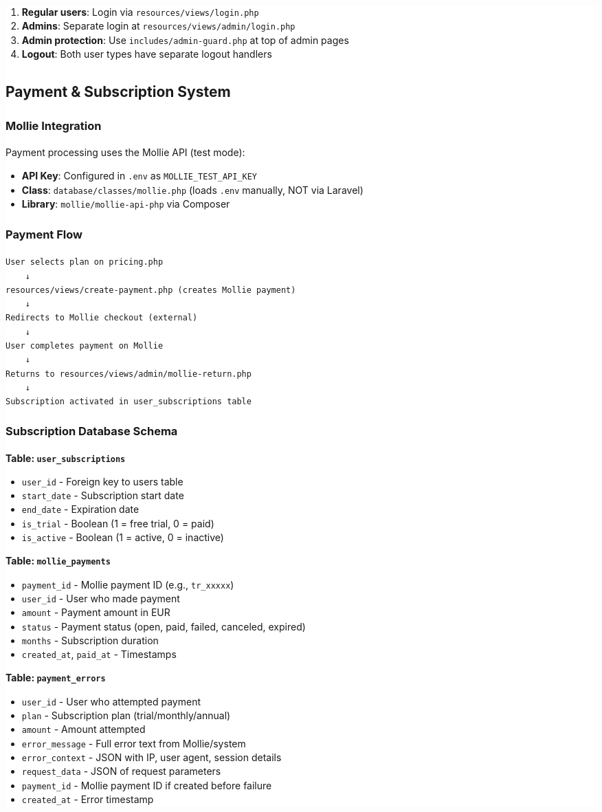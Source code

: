 1. **Regular users**: Login via `resources/views/login.php`
2. **Admins**: Separate login at `resources/views/admin/login.php`
3. **Admin protection**: Use `includes/admin-guard.php` at top of admin pages
4. **Logout**: Both user types have separate logout handlers

## Payment & Subscription System

### Mollie Integration

Payment processing uses the Mollie API (test mode):

- **API Key**: Configured in `.env` as `MOLLIE_TEST_API_KEY`
- **Class**: `database/classes/mollie.php` (loads `.env` manually, NOT via Laravel)
- **Library**: `mollie/mollie-api-php` via Composer

### Payment Flow

```
User selects plan on pricing.php
    ↓
resources/views/create-payment.php (creates Mollie payment)
    ↓
Redirects to Mollie checkout (external)
    ↓
User completes payment on Mollie
    ↓
Returns to resources/views/admin/mollie-return.php
    ↓
Subscription activated in user_subscriptions table
```

### Subscription Database Schema

**Table: `user_subscriptions`**
- `user_id` - Foreign key to users table
- `start_date` - Subscription start date
- `end_date` - Expiration date
- `is_trial` - Boolean (1 = free trial, 0 = paid)
- `is_active` - Boolean (1 = active, 0 = inactive)

**Table: `mollie_payments`**
- `payment_id` - Mollie payment ID (e.g., `tr_xxxxx`)
- `user_id` - User who made payment
- `amount` - Payment amount in EUR
- `status` - Payment status (open, paid, failed, canceled, expired)
- `months` - Subscription duration
- `created_at`, `paid_at` - Timestamps

**Table: `payment_errors`**
- `user_id` - User who attempted payment
- `plan` - Subscription plan (trial/monthly/annual)
- `amount` - Amount attempted
- `error_message` - Full error text from Mollie/system
- `error_context` - JSON with IP, user agent, session details
- `request_data` - JSON of request parameters
- `payment_id` - Mollie payment ID if created before failure
- `created_at` - Error timestamp
